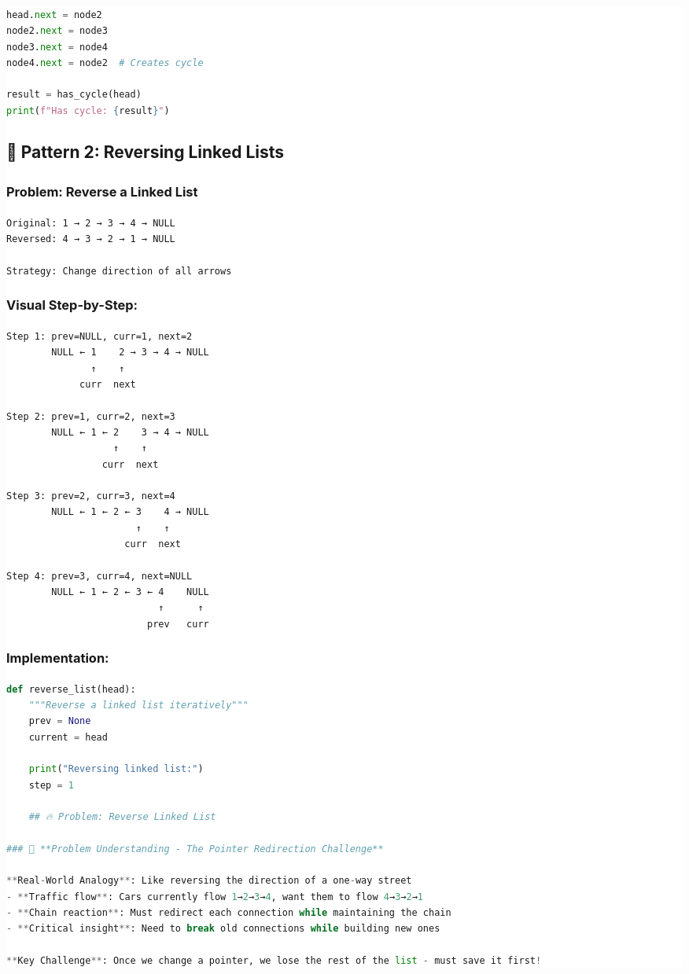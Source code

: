 ```python
head.next = node2
node2.next = node3
node3.next = node4
node4.next = node2  # Creates cycle

result = has_cycle(head)
print(f"Has cycle: {result}")
```

## 🎯 Pattern 2: Reversing Linked Lists

### Problem: Reverse a Linked List
```
Original: 1 → 2 → 3 → 4 → NULL
Reversed: 4 → 3 → 2 → 1 → NULL

Strategy: Change direction of all arrows
```

### Visual Step-by-Step:
```
Step 1: prev=NULL, curr=1, next=2
        NULL ← 1    2 → 3 → 4 → NULL
               ↑    ↑
             curr  next

Step 2: prev=1, curr=2, next=3  
        NULL ← 1 ← 2    3 → 4 → NULL
                   ↑    ↑
                 curr  next

Step 3: prev=2, curr=3, next=4
        NULL ← 1 ← 2 ← 3    4 → NULL
                       ↑    ↑
                     curr  next

Step 4: prev=3, curr=4, next=NULL
        NULL ← 1 ← 2 ← 3 ← 4    NULL
                           ↑      ↑
                         prev   curr
```

### Implementation:
```python
def reverse_list(head):
    """Reverse a linked list iteratively"""
    prev = None
    current = head
    
    print("Reversing linked list:")
    step = 1
    
    ## 🔥 Problem: Reverse Linked List

### 🤔 **Problem Understanding - The Pointer Redirection Challenge**

**Real-World Analogy**: Like reversing the direction of a one-way street
- **Traffic flow**: Cars currently flow 1→2→3→4, want them to flow 4→3→2→1
- **Chain reaction**: Must redirect each connection while maintaining the chain
- **Critical insight**: Need to break old connections while building new ones

**Key Challenge**: Once we change a pointer, we lose the rest of the list - must save it first!

```